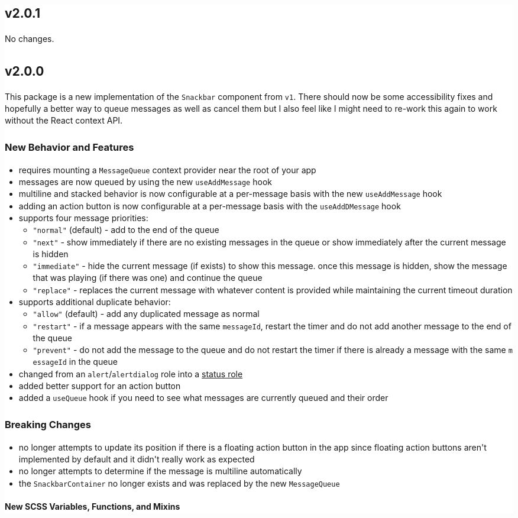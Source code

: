 ## v2.0.1

No changes.

## v2.0.0

This package is a new implementation of the `Snackbar` component from `v1`.
There should now be some accessibility fixes and hopefully a better way to queue
messages as well as cancel them but I also feel like I might need to re-work
this again to work without the React context API.

### New Behavior and Features

- requires mounting a `MessageQueue` context provider near the root of your app
- messages are now queued by using the new `useAddMessage` hook
- multiline and stacked behavior is now configurable at a per-message basis with
  the new `useAddMessage` hook
- adding an action button is now configurable at a per-message basis with the
  `useAddDMessage` hook
- supports four message priorities:
  - `"normal"` (default) - add to the end of the queue
  - `"next"` - show immediately if there are no existing messages in the queue
    or show immediately after the current message is hidden
  - `"immediate"` - hide the current message (if exists) to show this message.
    once this message is hidden, show the message that was playing (if there was
    one) and continue the queue
  - `"replace"` - replaces the current message with whatever content is provided
    while maintaining the current timeout duration
- supports additional duplicate behavior:
  - `"allow"` (default) - add any duplicated message as normal
  - `"restart"` - if a message appears with the same `messageId`, restart the
    timer and do not add another message to the end of the queue
  - `"prevent"` - do not add the message to the queue and do not restart the
    timer if there is already a message with the same `messageId` in the queue
- changed from an `alert`/`alertdialog` role into a
  [status role](https://developer.mozilla.org/en-US/docs/Web/Accessibility/ARIA/ARIA_Techniques/Using_the_status_role)
- added better support for an action button
- added a `useQueue` hook if you need to see what messages are currently queued
  and their order

### Breaking Changes

- no longer attempts to update its position if there is a floating action button
  in the app since floating action buttons aren't implemented by default and it
  didn't really work as expected
- no longer attempts to determine if the message is multiline automatically
- the `SnackbarContainer` no longer exists and was replaced by the new
  `MessageQueue`

#### New SCSS Variables, Functions, and Mixins
